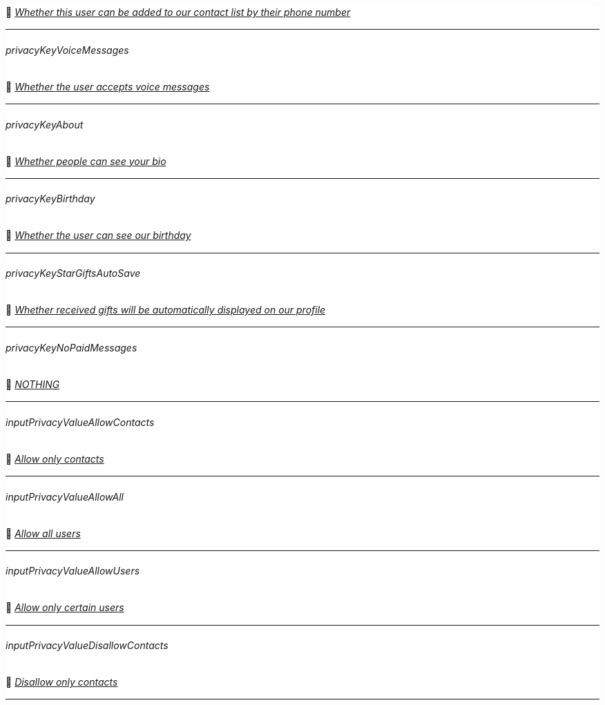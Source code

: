 :link: [*Whether this user can be added to our contact list by their phone number*](constructor/privacyKeyAddedByPhone)

---

###### privacyKeyVoiceMessages

:link: [*Whether the user accepts voice messages*](constructor/privacyKeyVoiceMessages)

---

###### privacyKeyAbout

:link: [*Whether people can see your bio*](constructor/privacyKeyAbout)

---

###### privacyKeyBirthday

:link: [*Whether the user can see our birthday*](constructor/privacyKeyBirthday)

---

###### privacyKeyStarGiftsAutoSave

:link: [*Whether received gifts will be automatically displayed on our profile*](constructor/privacyKeyStarGiftsAutoSave)

---

###### privacyKeyNoPaidMessages

:link: [*NOTHING*](constructor/privacyKeyNoPaidMessages)

---

###### inputPrivacyValueAllowContacts

:link: [*Allow only contacts*](constructor/inputPrivacyValueAllowContacts)

---

###### inputPrivacyValueAllowAll

:link: [*Allow all users*](constructor/inputPrivacyValueAllowAll)

---

###### inputPrivacyValueAllowUsers

:link: [*Allow only certain users*](constructor/inputPrivacyValueAllowUsers)

---

###### inputPrivacyValueDisallowContacts

:link: [*Disallow only contacts*](constructor/inputPrivacyValueDisallowContacts)

---

